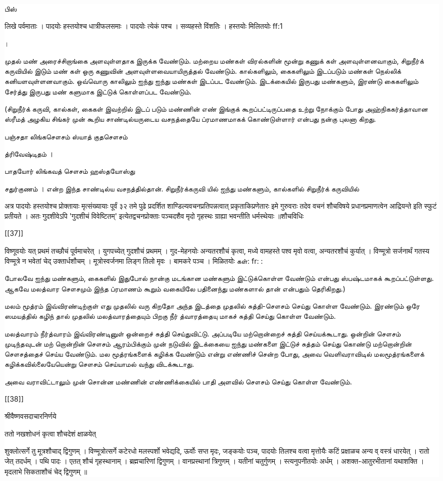 பிஸ் 

लिखे पर्वमाताः । पादयोः हस्तयोश्च धात्रीफलसमाः । पादयोः त्येकं पश्च । सव्यहस्ते विंशतिः । हस्तयोः मिलितयोः ff:1 

। 

முதல் மண் அரைச்சிறாங்கை அளவுள்ளதாக இருக்க வேண்டும். மற்றைய மண்கள் விரல்களின் மூன்று கணுக் கள் அளவுள்ளனவாகும், சிறுநீர்க் கருவியில் இடும் மண் கள் ஒரு கணுவின் அளவுள்ளவையாயிருத்தல் வேண்டும். கால்களிலும், கைகளிலும் இடப்படும் மண்கள் நெல்லிக் கனியளவுள்ளனவாகும். ஒவ்வொரு காலிலும் ஐந்து ஐந்து மண்கள் இடப்பட வேண்டும். இடக்கையில் இருபது மண்களும், இரண்டு கைகளிலும் சேர்த்து இருபது மண் களுமாக இட்டுக் கொள்ளப்பட வேண்டும். 

(சிறுநீர்க் கருவி, கால்கள், கைகள் இவற்றில் இடப் படும் மண்ணின் எண் இங்குக் கூறப்பட்டிருப்பதை உற்று நோக்கும் போது அஹ்நிககர்த்தாவான ஸ்ரீமத் அழகிய சிங்கர் முன் கூறிய சாண்டில்யருடைய வசநத்தையே ப்ரமாணமாகக் கொண்டுள்ளார் என்பது நன்கு புலனா கிறது. 

பஞ்சதா லிங்கசௌசம் ஸ்யாத் குதசௌசம் 

த்ரிவேஷ்டிதம் । 

பாதயோர் லிங்கவத் சௌசம் ஹஸ்தயோஸ்து 

சதுர்குணம் । என்ற இந்த சாண்டில்ய வசநத்தில்தான். சிறுநீர்க்கருவி யில் ஐந்து மண்களும், கால்களில் சிறுநீர்க் கருவியில் 

अत्र पादयोः हस्तयोश्च प्रोक्तायाः मृत्संख्यायाः पूर्वं ३२ तमे पुढे प्रदर्शित शाण्डिल्यवचनप्रतिपन्नत्वात् प्रकृताकिप्रणेतारः इमे गुरुवराः तदेव वचनं शौचविषये प्रधानप्रमाणत्वेन आद्रियन्ते इति स्फुटं प्रतीयते । अतः गुदशीवेऽपि 'गुदशीचं विवेष्टितम्' इत्येतद्वचनप्रोक्ताः पञ्चदशैव मृदो गृहस्थः ग्राह्या भवन्तीति धर्मस्थेयाः ॥शौचविधिः 

[[37]]

विष्णूवयोः यत् प्रथमं तच्छौचं पूर्वमाचरेत् । युगपच्येत् गुदशौचं प्रथमम् । गुद-मेहनयोः अन्यतरशौचं कृत्वा, मध्ये वामहस्ते पश्व मृवो वत्वा, अन्यतरशौचं कुर्यात् । विण्मूत्रो सर्जनार्थं गतस्य विण्मूत्रे न भवेतां चेद् उक्तार्धशौचम् । मूत्रोस्वर्जनमा लिङ्ग तिलो मृवः । बामकरे पञ्च । मिळितयोः கள்: fr: : 

போலவே ஐந்து மண்களும், கைகளில் இதுபோல் நான்கு மடங்கான மண்களும் இட்டுக்கொள்ள வேண்டும் என்பது ஸ்பஷ்டமாகக் கூறப்பட்டுள்ளது. ஆகவே மலத்வார சௌசமும் இந்த ப்ரமாணம் கூறும் வகையிலே பதினைந்து மண்களால் தான் என்பதும் தெரிகிறது.) 

மலம் மூத்ரம் இவ்விரண்டிற்குள் எது முதலில் வரு கிறதோ அந்த இடத்தை முதலில் சுத்தி-சௌசம் செய்து கொள்ள வேண்டும். இரண்டும் ஒரே ஸமயத்தில் கழிந் தால் முதலில் மலத்வாரத்தையும் பிறகு நீர் த்வாரத்தையு மாகச் சுத்தி செய்து கொள்ள வேண்டும். 

மலத்வாரம் நீர்த்வாரம் இவ்விரண்டினுள் ஒன்றைச் சுத்தி செய்துவிட்டு. அப்படியே மற்றொன்றைச் சுத்தி செய்யக்கூடாது. ஒன்றின் சௌசம் முடிந்தவுடன் மற் றொன்றின் சௌசம் ஆரம்பிக்கும் முன் நடுவில் இடக்கையை ஐந்து மண்களை இட்டுச் சுத்தம் செய்து கொண்டு மற்றொன்றின் சௌசத்தைச் செய்ய வேண்டும். மல மூத்ரங்களைக் கழிக்க வேண்டும் என்று எண்ணிச் சென்ற போது, அவை வெளிவராவிடில் மலமூத்ரங்களைக் கழிக்கவில்லையேயென்று சௌசம் செய்யாமல் வந்து விடக்கூடாது. 

அவை வராவிட்டாலும் முன் சொன்ன மண்ணின் எண்ணிக்கையில் பாதி அளவில் சௌசம் செய்து கொள்ள வேண்டும். 

[[38]]

श्रीवैष्णवसदाचारनिर्णये 

ततो नखशोधनं कृत्वा शौचदेशं क्षाळयेत् 

शुक्लोत्सर्गे तु मूत्रशौचाद् द्विगुणम् । विण्मूत्रोत्सर्गे कटेरधो मलस्पर्शो भवेद्यदि, ऊर्वोः सप्त मृदः, जङ्कयोः पञ्च, पादयोः तिलश्च वत्वा मृत्तोयैः कटिं प्रक्षाळच अन्य व् वस्त्रं धारयेत् । रातो जेत् तदर्धम् । पथि पादः । एतत् शौचं गृहस्थानाम् । ब्रह्मचारिणां द्विगुणम् । वानप्रस्थानां त्रिगुणम् । यतीनां चतुर्गुणम् । स्त्यनुपनीतयोः अर्धम् । अशक्त-आतुरभीतानां यथाशक्ति । मृदलाभे सिकताशौचं चेद् द्विगुणम् ॥ 
